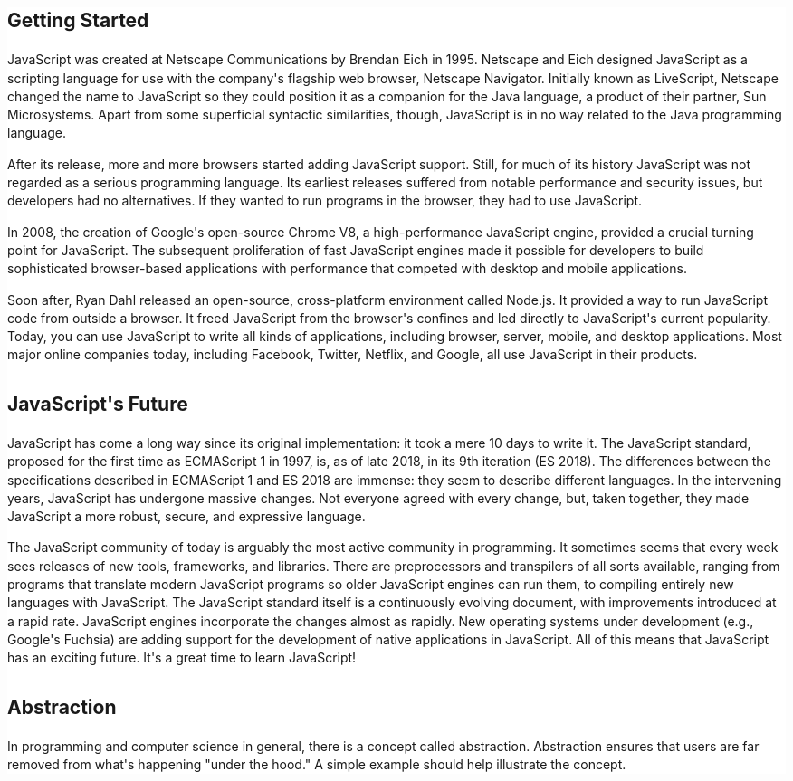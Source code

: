 ## Getting Started

JavaScript was created at Netscape Communications by Brendan Eich in 1995. Netscape and Eich designed JavaScript as a scripting language for use with the company's flagship web browser, Netscape Navigator. Initially known as LiveScript, Netscape changed the name to JavaScript so they could position it as a companion for the Java language, a product of their partner, Sun Microsystems. Apart from some superficial syntactic similarities, though, JavaScript is in no way related to the Java programming language.

After its release, more and more browsers started adding JavaScript support. Still, for much of its history JavaScript was not regarded as a serious programming language. Its earliest releases suffered from notable performance and security issues, but developers had no alternatives. If they wanted to run programs in the browser, they had to use JavaScript.

In 2008, the creation of Google's open-source Chrome V8, a high-performance JavaScript engine, provided a crucial turning point for JavaScript. The subsequent proliferation of fast JavaScript engines made it possible for developers to build sophisticated browser-based applications with performance that competed with desktop and mobile applications.

Soon after, Ryan Dahl released an open-source, cross-platform environment called Node.js. It provided a way to run JavaScript code from outside a browser. It freed JavaScript from the browser's confines and led directly to JavaScript's current popularity. Today, you can use JavaScript to write all kinds of applications, including browser, server, mobile, and desktop applications. Most major online companies today, including Facebook, Twitter, Netflix, and Google, all use JavaScript in their products.

## JavaScript's Future

JavaScript has come a long way since its original implementation: it took a mere 10 days to write it. The JavaScript standard, proposed for the first time as ECMAScript 1 in 1997, is, as of late 2018, in its 9th iteration (ES 2018). The differences between the specifications described in ECMAScript 1 and ES 2018 are immense: they seem to describe different languages. In the intervening years, JavaScript has undergone massive changes. Not everyone agreed with every change, but, taken together, they made JavaScript a more robust, secure, and expressive language.

The JavaScript community of today is arguably the most active community in programming. It sometimes seems that every week sees releases of new tools, frameworks, and libraries. There are preprocessors and transpilers of all sorts available, ranging from programs that translate modern JavaScript programs so older JavaScript engines can run them, to compiling entirely new languages with JavaScript. The JavaScript standard itself is a continuously evolving document, with improvements introduced at a rapid rate. JavaScript engines incorporate the changes almost as rapidly. New operating systems under development (e.g., Google's Fuchsia) are adding support for the development of native applications in JavaScript. All of this means that JavaScript has an exciting future. It's a great time to learn JavaScript!



## Abstraction

In programming and computer science in general, there is a concept called abstraction. Abstraction ensures that users are far removed from what's happening "under the hood." A simple example should help illustrate the concept.
